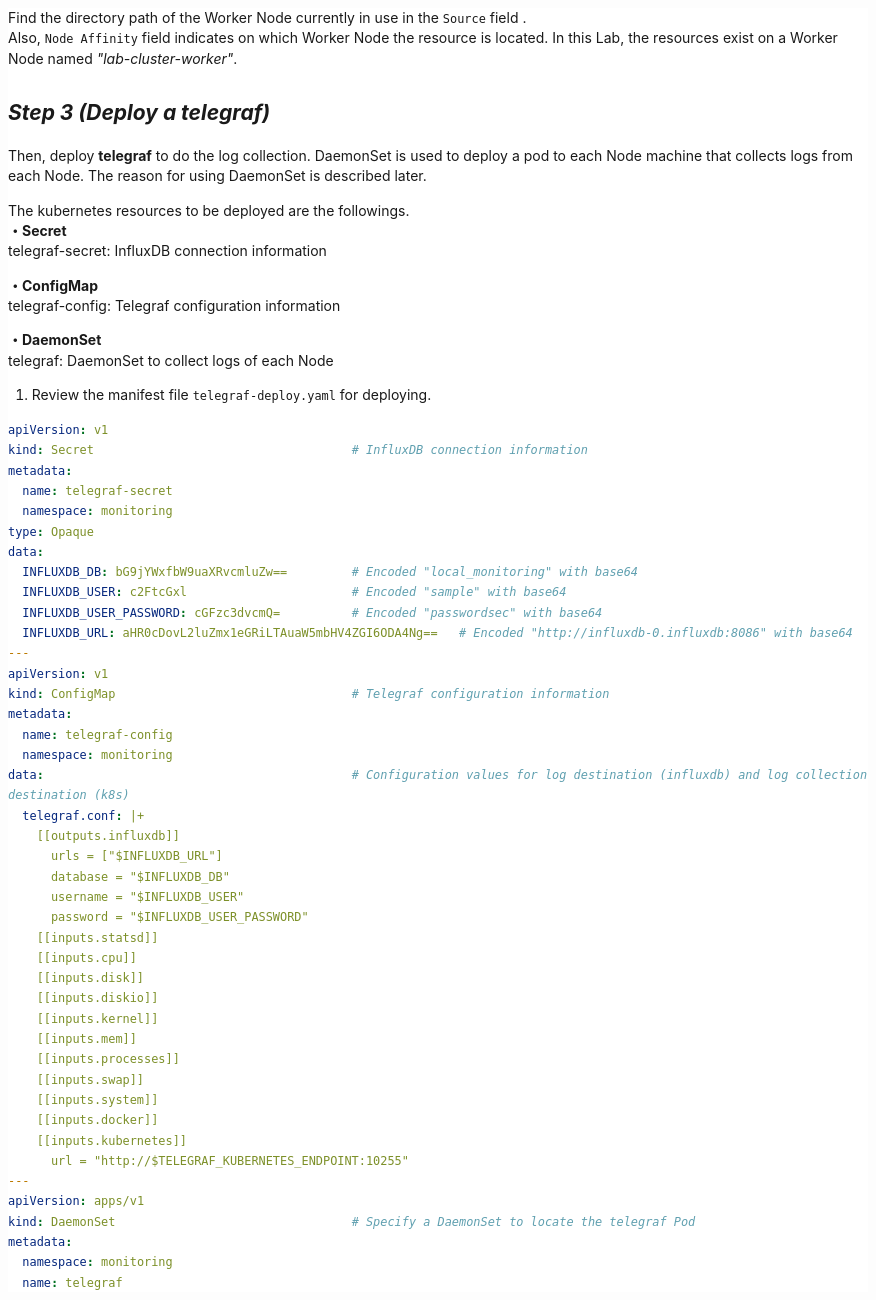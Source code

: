  Find the directory path of the Worker Node currently in use in the `Source` field .  
 Also, `Node Affinity` field indicates on which Worker Node the resource is located. In this Lab, the resources exist on a Worker Node named *"lab-cluster-worker"*.  

## ***Step 3 (Deploy a telegraf)***

Then, deploy **telegraf** to do the log collection. DaemonSet is used to deploy a pod to each Node machine that collects logs from each Node. The reason for using DaemonSet is described later.  

The kubernetes resources to be deployed are the followings.  
**・Secret**  
telegraf-secret: InfluxDB connection information  

**・ConfigMap**  
telegraf-config: Telegraf configuration information  

**・DaemonSet**  
telegraf: DaemonSet to collect logs of each Node

1.  Review the manifest file `telegraf-deploy.yaml` for deploying.   

```yaml
apiVersion: v1
kind: Secret                                    # InfluxDB connection information
metadata:
  name: telegraf-secret
  namespace: monitoring
type: Opaque
data: 
  INFLUXDB_DB: bG9jYWxfbW9uaXRvcmluZw==         # Encoded "local_monitoring" with base64
  INFLUXDB_USER: c2FtcGxl                       # Encoded "sample" with base64
  INFLUXDB_USER_PASSWORD: cGFzc3dvcmQ=          # Encoded "passwordsec" with base64
  INFLUXDB_URL: aHR0cDovL2luZmx1eGRiLTAuaW5mbHV4ZGI6ODA4Ng==   # Encoded "http://influxdb-0.influxdb:8086" with base64
---
apiVersion: v1
kind: ConfigMap                                 # Telegraf configuration information
metadata:
  name: telegraf-config
  namespace: monitoring
data:                                           # Configuration values for log destination (influxdb) and log collection destination (k8s)
  telegraf.conf: |+
    [[outputs.influxdb]]
      urls = ["$INFLUXDB_URL"]
      database = "$INFLUXDB_DB"
      username = "$INFLUXDB_USER"
      password = "$INFLUXDB_USER_PASSWORD"
    [[inputs.statsd]]
    [[inputs.cpu]]
    [[inputs.disk]]
    [[inputs.diskio]]
    [[inputs.kernel]]
    [[inputs.mem]]
    [[inputs.processes]]
    [[inputs.swap]]
    [[inputs.system]]
    [[inputs.docker]]
    [[inputs.kubernetes]]
      url = "http://$TELEGRAF_KUBERNETES_ENDPOINT:10255"
---
apiVersion: apps/v1
kind: DaemonSet                                 # Specify a DaemonSet to locate the telegraf Pod
metadata:
  namespace: monitoring
  name: telegraf
```